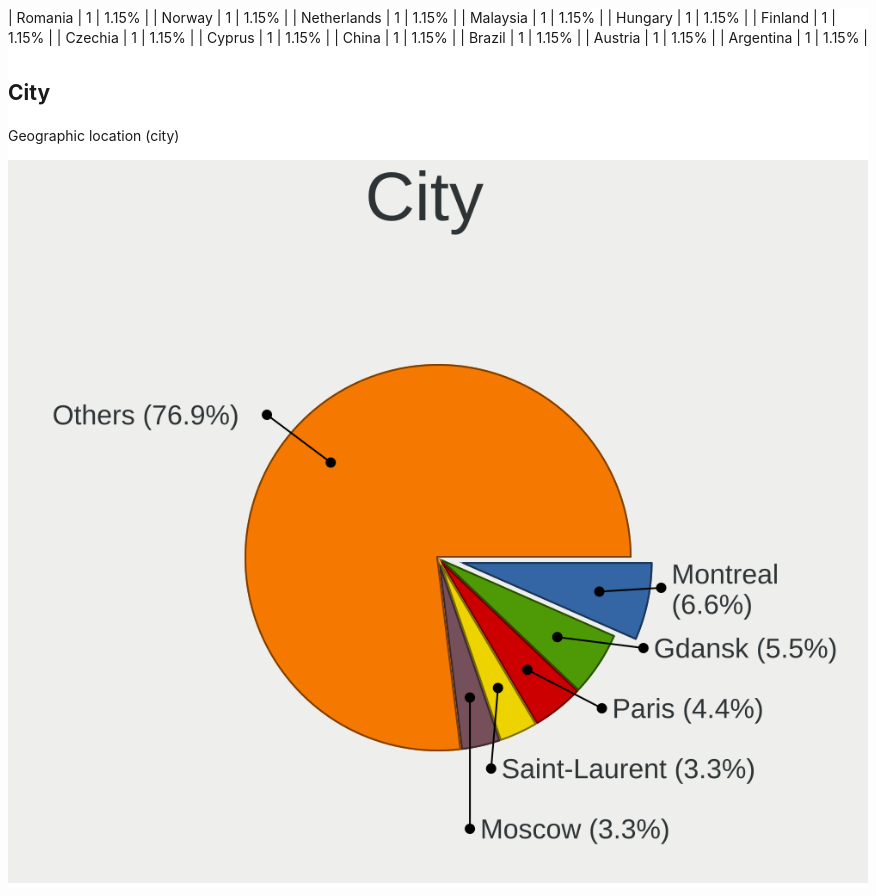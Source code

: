 | Romania     | 1         | 1.15%   |
| Norway      | 1         | 1.15%   |
| Netherlands | 1         | 1.15%   |
| Malaysia    | 1         | 1.15%   |
| Hungary     | 1         | 1.15%   |
| Finland     | 1         | 1.15%   |
| Czechia     | 1         | 1.15%   |
| Cyprus      | 1         | 1.15%   |
| China       | 1         | 1.15%   |
| Brazil      | 1         | 1.15%   |
| Austria     | 1         | 1.15%   |
| Argentina   | 1         | 1.15%   |

City
----

Geographic location (city)

![City](./All/images/pie_chart_bsd/node_city.svg)
